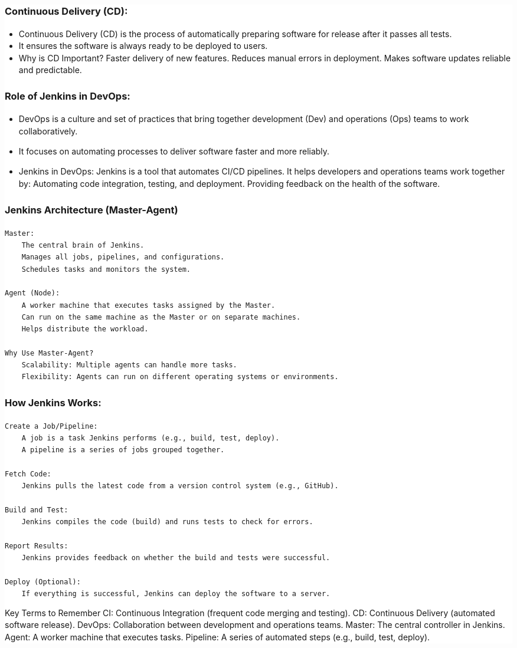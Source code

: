 ### Continuous Delivery (CD):
- Continuous Delivery (CD) is the process of automatically preparing software for release after it passes all tests. 
- It ensures the software is always ready to be deployed to users.
- Why is CD Important?
    Faster delivery of new features.
    Reduces manual errors in deployment.
    Makes software updates reliable and predictable.

### Role of Jenkins in DevOps:
- DevOps is a culture and set of practices that bring together development (Dev) and operations (Ops) teams to work collaboratively. 
- It focuses on automating processes to deliver software faster and more reliably.

- Jenkins in DevOps:
    Jenkins is a tool that automates CI/CD pipelines.
    It helps developers and operations teams work together by:
        Automating code integration, testing, and deployment.
        Providing feedback on the health of the software.

### Jenkins Architecture (Master-Agent)
    Master:
        The central brain of Jenkins.
        Manages all jobs, pipelines, and configurations.
        Schedules tasks and monitors the system.

    Agent (Node):
        A worker machine that executes tasks assigned by the Master.
        Can run on the same machine as the Master or on separate machines.
        Helps distribute the workload.

    Why Use Master-Agent?
        Scalability: Multiple agents can handle more tasks.
        Flexibility: Agents can run on different operating systems or environments.

### How Jenkins Works:

    Create a Job/Pipeline:
        A job is a task Jenkins performs (e.g., build, test, deploy).
        A pipeline is a series of jobs grouped together.

    Fetch Code:
        Jenkins pulls the latest code from a version control system (e.g., GitHub).

    Build and Test:
        Jenkins compiles the code (build) and runs tests to check for errors.

    Report Results:
        Jenkins provides feedback on whether the build and tests were successful.

    Deploy (Optional):
        If everything is successful, Jenkins can deploy the software to a server.

Key Terms to Remember
    CI: Continuous Integration (frequent code merging and testing).
    CD: Continuous Delivery (automated software release).
    DevOps: Collaboration between development and operations teams.
    Master: The central controller in Jenkins.
    Agent: A worker machine that executes tasks.
    Pipeline: A series of automated steps (e.g., build, test, deploy).
